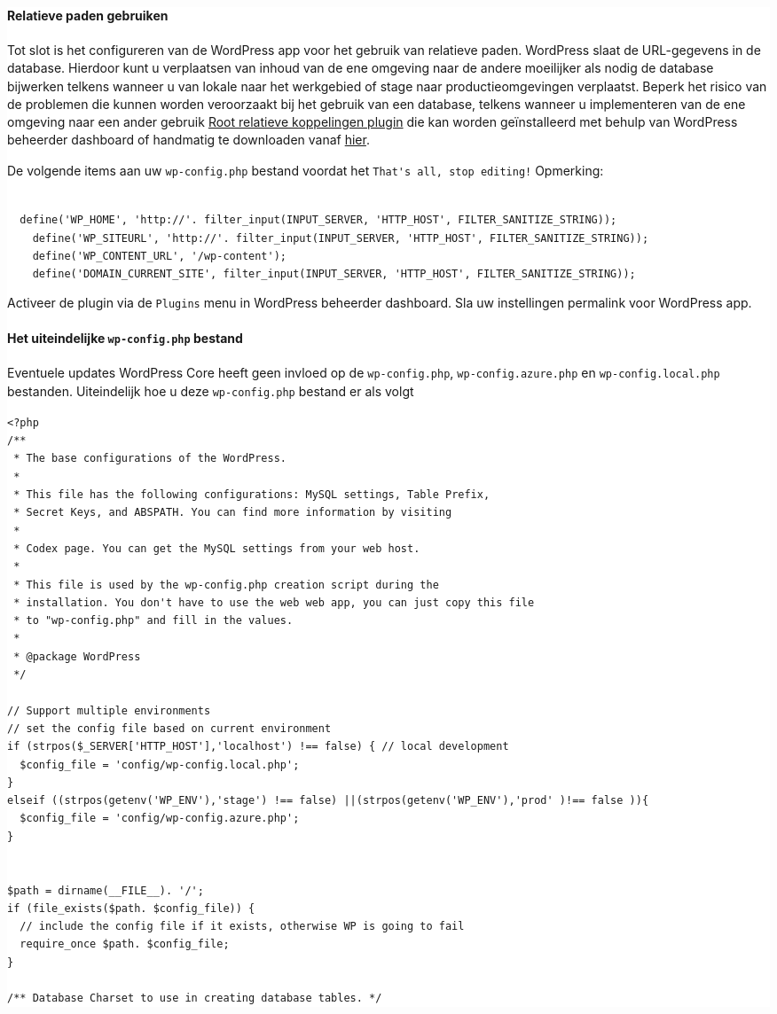 #### <a name="use-relative-paths"></a>Relatieve paden gebruiken
Tot slot is het configureren van de WordPress app voor het gebruik van relatieve paden. WordPress slaat de URL-gegevens in de database. Hierdoor kunt u verplaatsen van inhoud van de ene omgeving naar de andere moeilijker als nodig de database bijwerken telkens wanneer u van lokale naar het werkgebied of stage naar productieomgevingen verplaatst. Beperk het risico van de problemen die kunnen worden veroorzaakt bij het gebruik van een database, telkens wanneer u implementeren van de ene omgeving naar een ander gebruik [Root relatieve koppelingen plugin](https://wordpress.org/plugins/root-relative-urls/) die kan worden geïnstalleerd met behulp van WordPress beheerder dashboard of handmatig te downloaden vanaf [hier](https://downloads.wordpress.org/plugin/root-relative-urls.zip).


De volgende items aan uw `wp-config.php` bestand voordat het `That's all, stop editing!` Opmerking:

```

  define('WP_HOME', 'http://'. filter_input(INPUT_SERVER, 'HTTP_HOST', FILTER_SANITIZE_STRING));
    define('WP_SITEURL', 'http://'. filter_input(INPUT_SERVER, 'HTTP_HOST', FILTER_SANITIZE_STRING));
    define('WP_CONTENT_URL', '/wp-content');
    define('DOMAIN_CURRENT_SITE', filter_input(INPUT_SERVER, 'HTTP_HOST', FILTER_SANITIZE_STRING));
```

Activeer de plugin via de `Plugins` menu in WordPress beheerder dashboard. Sla uw instellingen permalink voor WordPress app.

#### <a name="the-final-wp-configphp-file"></a>Het uiteindelijke `wp-config.php` bestand
Eventuele updates WordPress Core heeft geen invloed op de `wp-config.php`, `wp-config.azure.php` en `wp-config.local.php` bestanden. Uiteindelijk hoe u deze `wp-config.php` bestand er als volgt

```
<?php
/**
 * The base configurations of the WordPress.
 *
 * This file has the following configurations: MySQL settings, Table Prefix,
 * Secret Keys, and ABSPATH. You can find more information by visiting
 *
 * Codex page. You can get the MySQL settings from your web host.
 *
 * This file is used by the wp-config.php creation script during the
 * installation. You don't have to use the web web app, you can just copy this file
 * to "wp-config.php" and fill in the values.
 *
 * @package WordPress
 */

// Support multiple environments
// set the config file based on current environment
if (strpos($_SERVER['HTTP_HOST'],'localhost') !== false) { // local development
  $config_file = 'config/wp-config.local.php';
}
elseif ((strpos(getenv('WP_ENV'),'stage') !== false) ||(strpos(getenv('WP_ENV'),'prod' )!== false )){
  $config_file = 'config/wp-config.azure.php';
}


$path = dirname(__FILE__). '/';
if (file_exists($path. $config_file)) {
  // include the config file if it exists, otherwise WP is going to fail
  require_once $path. $config_file;
}

/** Database Charset to use in creating database tables. */
```